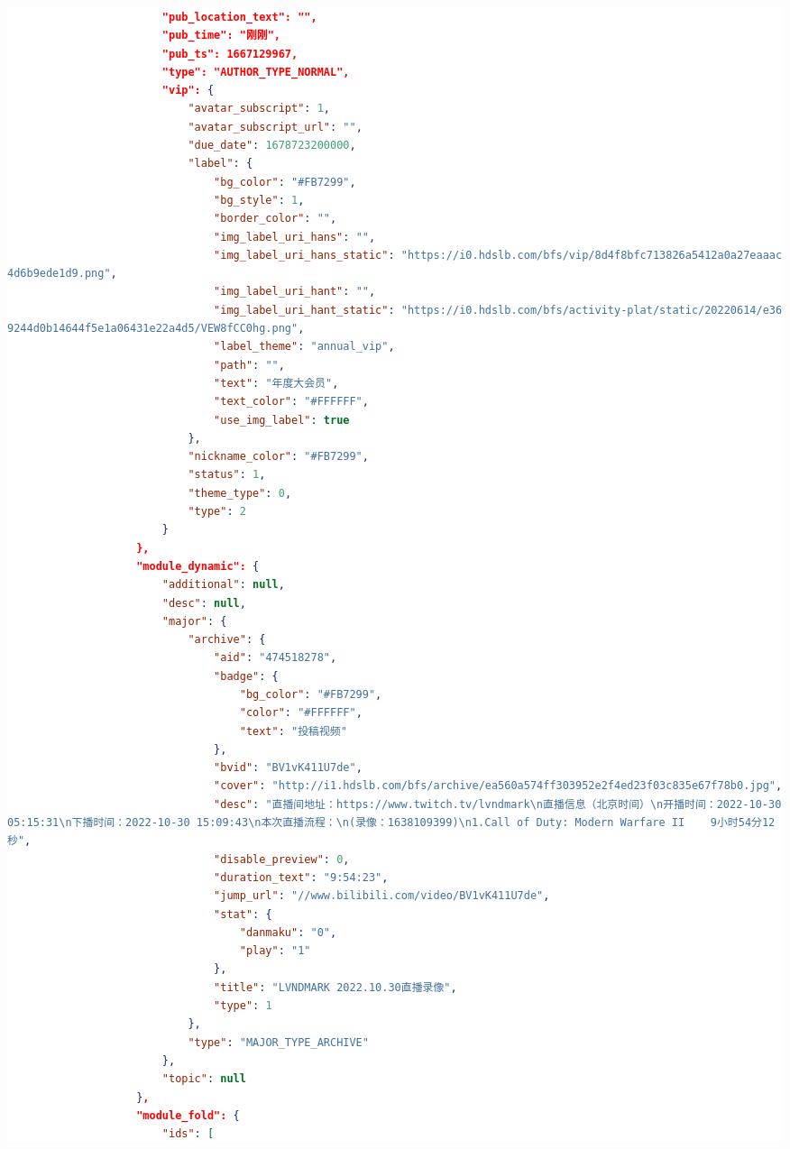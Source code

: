 ```json
                        "pub_location_text": "",
                        "pub_time": "刚刚",
                        "pub_ts": 1667129967,
                        "type": "AUTHOR_TYPE_NORMAL",
                        "vip": {
                            "avatar_subscript": 1,
                            "avatar_subscript_url": "",
                            "due_date": 1678723200000,
                            "label": {
                                "bg_color": "#FB7299",
                                "bg_style": 1,
                                "border_color": "",
                                "img_label_uri_hans": "",
                                "img_label_uri_hans_static": "https://i0.hdslb.com/bfs/vip/8d4f8bfc713826a5412a0a27eaaac4d6b9ede1d9.png",
                                "img_label_uri_hant": "",
                                "img_label_uri_hant_static": "https://i0.hdslb.com/bfs/activity-plat/static/20220614/e369244d0b14644f5e1a06431e22a4d5/VEW8fCC0hg.png",
                                "label_theme": "annual_vip",
                                "path": "",
                                "text": "年度大会员",
                                "text_color": "#FFFFFF",
                                "use_img_label": true
                            },
                            "nickname_color": "#FB7299",
                            "status": 1,
                            "theme_type": 0,
                            "type": 2
                        }
                    },
                    "module_dynamic": {
                        "additional": null,
                        "desc": null,
                        "major": {
                            "archive": {
                                "aid": "474518278",
                                "badge": {
                                    "bg_color": "#FB7299",
                                    "color": "#FFFFFF",
                                    "text": "投稿视频"
                                },
                                "bvid": "BV1vK411U7de",
                                "cover": "http://i1.hdslb.com/bfs/archive/ea560a574ff303952e2f4ed23f03c835e67f78b0.jpg",
                                "desc": "直播间地址：https://www.twitch.tv/lvndmark\n直播信息（北京时间）\n开播时间：2022-10-30 05:15:31\n下播时间：2022-10-30 15:09:43\n本次直播流程：\n(录像：1638109399)\n1.Call of Duty: Modern Warfare II    9小时54分12秒",
                                "disable_preview": 0,
                                "duration_text": "9:54:23",
                                "jump_url": "//www.bilibili.com/video/BV1vK411U7de",
                                "stat": {
                                    "danmaku": "0",
                                    "play": "1"
                                },
                                "title": "LVNDMARK 2022.10.30直播录像",
                                "type": 1
                            },
                            "type": "MAJOR_TYPE_ARCHIVE"
                        },
                        "topic": null
                    },
                    "module_fold": {
                        "ids": [
```